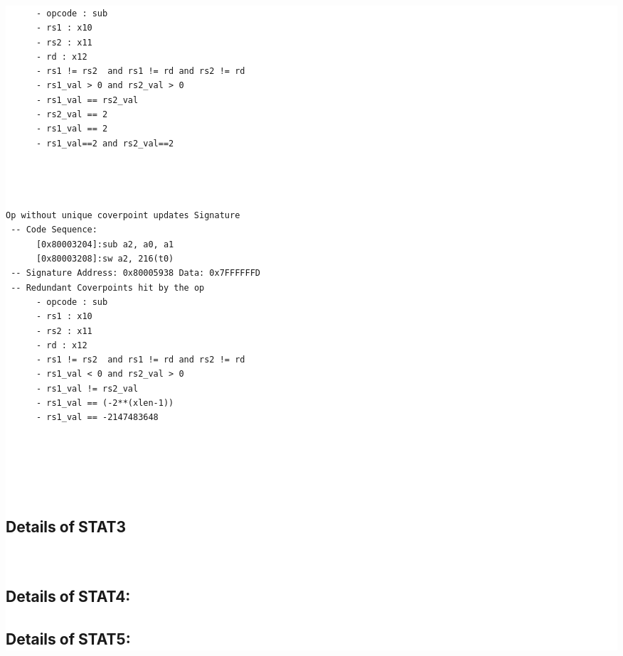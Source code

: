 ```
      - opcode : sub
      - rs1 : x10
      - rs2 : x11
      - rd : x12
      - rs1 != rs2  and rs1 != rd and rs2 != rd
      - rs1_val > 0 and rs2_val > 0
      - rs1_val == rs2_val
      - rs2_val == 2
      - rs1_val == 2
      - rs1_val==2 and rs2_val==2




Op without unique coverpoint updates Signature
 -- Code Sequence:
      [0x80003204]:sub a2, a0, a1
      [0x80003208]:sw a2, 216(t0)
 -- Signature Address: 0x80005938 Data: 0x7FFFFFFD
 -- Redundant Coverpoints hit by the op
      - opcode : sub
      - rs1 : x10
      - rs2 : x11
      - rd : x12
      - rs1 != rs2  and rs1 != rd and rs2 != rd
      - rs1_val < 0 and rs2_val > 0
      - rs1_val != rs2_val
      - rs1_val == (-2**(xlen-1))
      - rs1_val == -2147483648






```

## Details of STAT3

```


```

## Details of STAT4:

```

```

## Details of STAT5:
